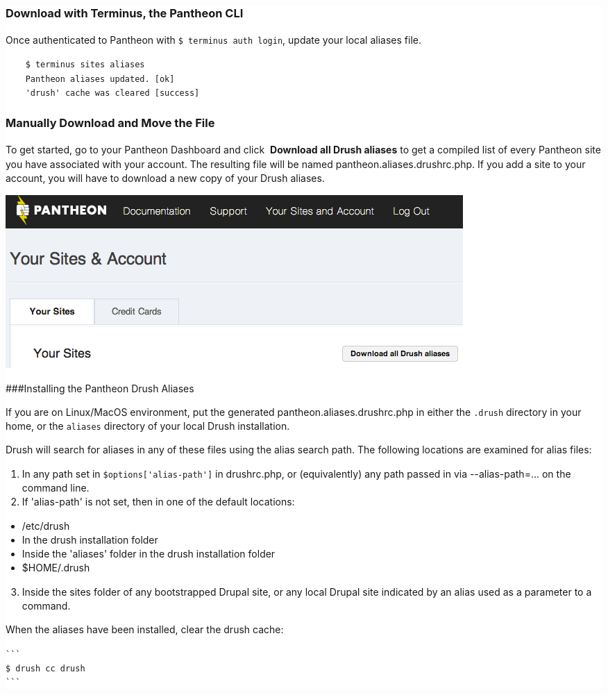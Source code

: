 ### Download with Terminus, the Pantheon CLI
Once authenticated to Pantheon with `$ terminus auth login`, update your local aliases file.
```
    $ terminus sites aliases
    Pantheon aliases updated. [ok]
    'drush' cache was cleared [success]
```
### Manually Download and Move the File

To get started, go to your Pantheon Dashboard and click  **Download all Drush aliases** to get a compiled list of every Pantheon site you have associated with your account. The resulting file will be named pantheon.aliases.drushrc.php. If you add a site to your account, you will have to download a new copy of your Drush aliases.

![Link to Pantheon Drush Aliases](/source/docs/assets/images/desk_images/169655.png)

###Installing the Pantheon Drush Aliases

If you are on Linux/MacOS environment, put the generated pantheon.aliases.drushrc.php in either the `.drush` directory in your home, or the `aliases` directory of your local Drush installation.

Drush will search for aliases in any of these files using the alias search path. The following locations are examined for alias files:

1. In any path set in `$options['alias-path']` in drushrc.php, or (equivalently) any path passed in via --alias-path=... on the command line.
2. If 'alias-path' is not set, then in one of the default locations:
  - /etc/drush
  - In the drush installation folder
  - Inside the 'aliases' folder in the drush installation folder
  - $HOME/.drush 

3. Inside the sites folder of any bootstrapped Drupal site, or any local Drupal site indicated by an alias used as a parameter to a command.

When the aliases have been installed, clear the drush cache:

    ```
    $ drush cc drush
    ```
